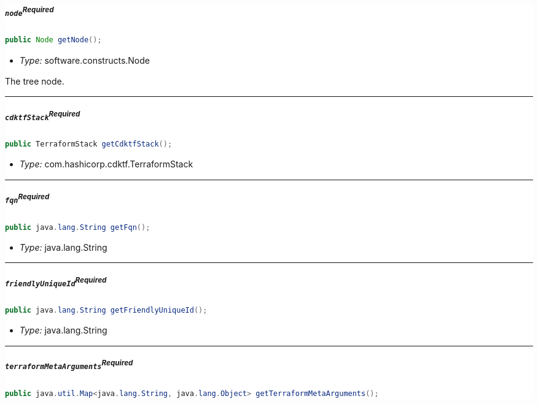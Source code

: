 
##### `node`<sup>Required</sup> <a name="node" id="@cdktf/provider-github.dependabotSecret.DependabotSecret.property.node"></a>

```java
public Node getNode();
```

- *Type:* software.constructs.Node

The tree node.

---

##### `cdktfStack`<sup>Required</sup> <a name="cdktfStack" id="@cdktf/provider-github.dependabotSecret.DependabotSecret.property.cdktfStack"></a>

```java
public TerraformStack getCdktfStack();
```

- *Type:* com.hashicorp.cdktf.TerraformStack

---

##### `fqn`<sup>Required</sup> <a name="fqn" id="@cdktf/provider-github.dependabotSecret.DependabotSecret.property.fqn"></a>

```java
public java.lang.String getFqn();
```

- *Type:* java.lang.String

---

##### `friendlyUniqueId`<sup>Required</sup> <a name="friendlyUniqueId" id="@cdktf/provider-github.dependabotSecret.DependabotSecret.property.friendlyUniqueId"></a>

```java
public java.lang.String getFriendlyUniqueId();
```

- *Type:* java.lang.String

---

##### `terraformMetaArguments`<sup>Required</sup> <a name="terraformMetaArguments" id="@cdktf/provider-github.dependabotSecret.DependabotSecret.property.terraformMetaArguments"></a>

```java
public java.util.Map<java.lang.String, java.lang.Object> getTerraformMetaArguments();
```
